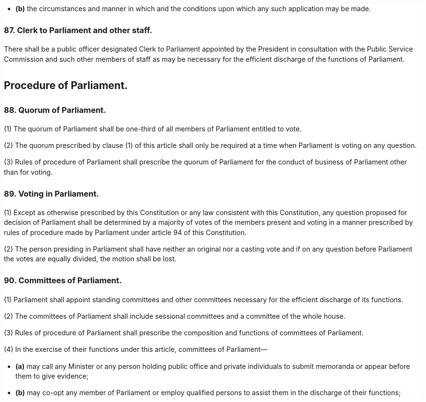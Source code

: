 - **(b)** the circumstances and manner in which and the conditions upon
which any such application may be made.

### 87. Clerk to Parliament and other staff.

There shall be a public officer designated Clerk to Parliament appointed by
the President in consultation with the Public Service Commission and such
other members of staff as may be necessary for the efficient discharge of the
functions of Parliament.

## Procedure of Parliament.

### 88. Quorum of Parliament.

(1) The quorum of Parliament shall be one-third of all members of
Parliament entitled to vote.

(2) The quorum prescribed by clause (1) of this article shall only be
required at a time when Parliament is voting on any question.

(3) Rules of procedure of Parliament shall prescribe the quorum of
Parliament for the conduct of business of Parliament other than for voting.

### 89. Voting in Parliament.

(1) Except as otherwise prescribed by this Constitution or any law
consistent with this Constitution, any question proposed for decision of
Parliament shall be determined by a majority of votes of the members present
and voting in a manner prescribed by rules of procedure made by Parliament
under article 94 of this Constitution.

(2) The person presiding in Parliament shall have neither an original
nor a casting vote and if on any question before Parliament the votes are
equally divided, the motion shall be lost.

### 90. Committees of Parliament.

(1) Parliament shall appoint standing committees and other
committees necessary for the efficient discharge of its functions.

(2) The committees of Parliament shall include sessional committees
and a committee of the whole house.

(3) Rules of procedure of Parliament shall prescribe the composition
and functions of committees of Parliament.

(4) In the exercise of their functions under this article, committees of
Parliament—

- **(a)** may call any Minister or any person holding public office and
private individuals to submit memoranda or appear before them
to give evidence;

- **(b)** may co-opt any member of Parliament or employ qualified
persons to assist them in the discharge of their functions;
